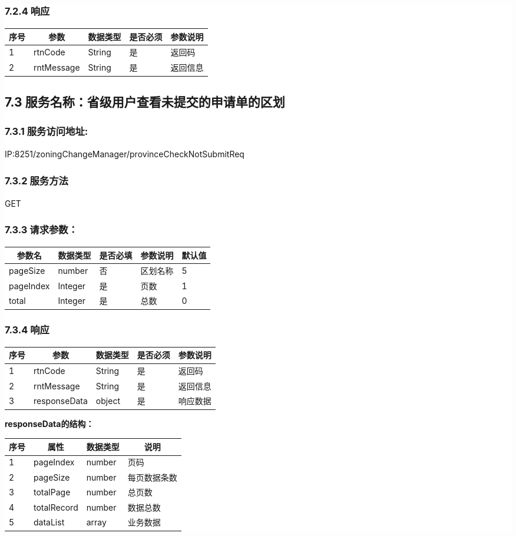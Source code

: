 

### 7.2.4 响应


| 序号 | 参数   | 数据类型 | 是否必须 | 参数说明 |
| - | - | - | - | - |
| 1 | rtnCode  | String | 是 | 返回码 |
| 2 | rntMessage  | String | 是 | 返回信息 |



## 7.3 服务名称：省级用户查看未提交的申请单的区划

### 7.3.1 服务访问地址:
IP:8251/zoningChangeManager/provinceCheckNotSubmitReq

### 7.3.2 服务方法
GET


### 7.3.3 请求参数：

| 参数名 | 数据类型 | 是否必填 | 参数说明 |默认值
| - | - | - | - | - |
| pageSize | number | 否 | 区划名称 | 5|
| pageIndex | Integer | 是 | 页数 |1|
| total | Integer | 是 | 总数 |0|



### 7.3.4 响应
| 序号 | 参数   | 数据类型 | 是否必须 | 参数说明 |
| - | - | - | - | - |
| 1 | rtnCode  | String | 是 | 返回码 |
| 2 | rntMessage  | String | 是 | 返回信息 |
| 3 | responseData| object| 是 | 响应数据|

**responseData的结构：**


| 序号 | 属性   | 数据类型  | 说明 |
|-|-|-|-|
|1|pageIndex|number|页码|
|2|pageSize|number|每页数据条数|
|3|totalPage|number|总页数|
|4|totalRecord|number|数据总数|
|5|dataList|array|业务数据|
